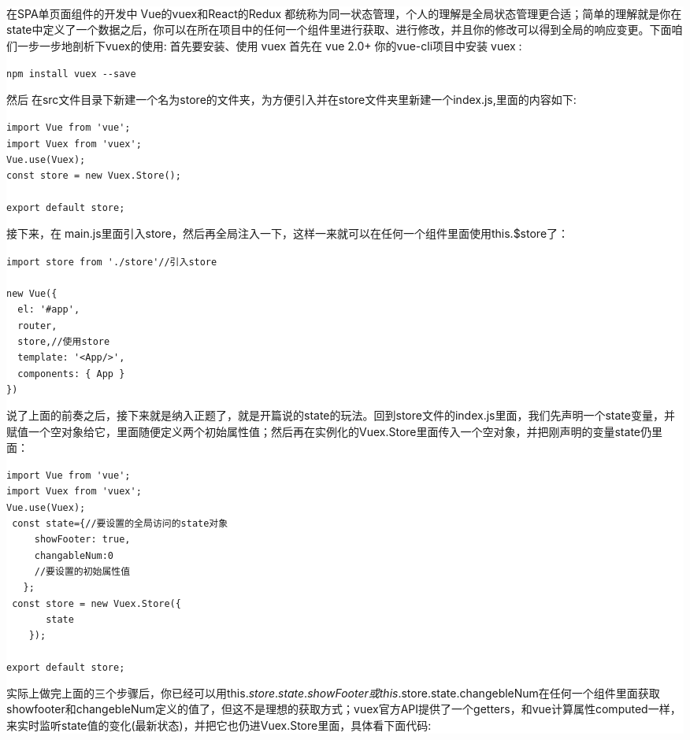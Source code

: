 在SPA单页面组件的开发中 Vue的vuex和React的Redux 都统称为同一状态管理，个人的理解是全局状态管理更合适；简单的理解就是你在state中定义了一个数据之后，你可以在所在项目中的任何一个组件里进行获取、进行修改，并且你的修改可以得到全局的响应变更。下面咱们一步一步地剖析下vuex的使用:
首先要安装、使用 vuex
首先在 vue 2.0+ 你的vue-cli项目中安装 vuex :

```
npm install vuex --save
```

然后 在src文件目录下新建一个名为store的文件夹，为方便引入并在store文件夹里新建一个index.js,里面的内容如下:

```
import Vue from 'vue';
import Vuex from 'vuex';
Vue.use(Vuex);
const store = new Vuex.Store();
 
export default store;
```

接下来，在 main.js里面引入store，然后再全局注入一下，这样一来就可以在任何一个组件里面使用this.$store了：

```
import store from './store'//引入store
 
new Vue({
  el: '#app',
  router,
  store,//使用store
  template: '<App/>',
  components: { App }
})
```

说了上面的前奏之后，接下来就是纳入正题了，就是开篇说的state的玩法。回到store文件的index.js里面，我们先声明一个state变量，并赋值一个空对象给它，里面随便定义两个初始属性值；然后再在实例化的Vuex.Store里面传入一个空对象，并把刚声明的变量state仍里面：

```
import Vue from 'vue';
import Vuex from 'vuex';
Vue.use(Vuex);
 const state={//要设置的全局访问的state对象
     showFooter: true,
     changableNum:0
     //要设置的初始属性值
   };
 const store = new Vuex.Store({
       state
    });
 
export default store;
```

实际上做完上面的三个步骤后，你已经可以用this.$store.state.showFooter或this.$store.state.changebleNum在任何一个组件里面获取showfooter和changebleNum定义的值了，但这不是理想的获取方式；vuex官方API提供了一个getters，和vue计算属性computed一样，来实时监听state值的变化(最新状态)，并把它也仍进Vuex.Store里面，具体看下面代码:
